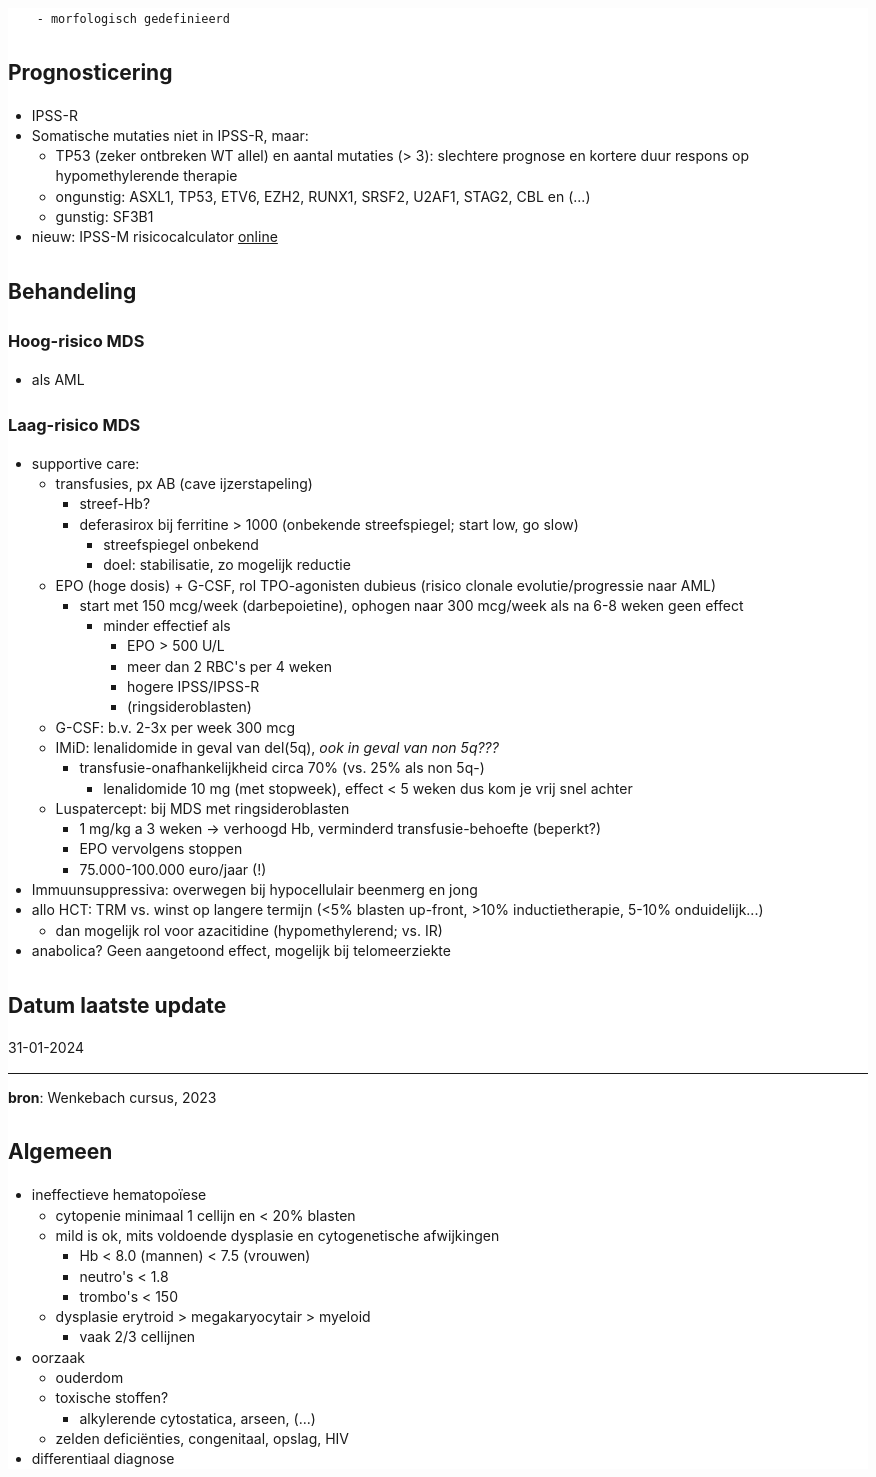 		- morfologisch gedefinieerd
## Prognosticering
- IPSS-R
- Somatische mutaties niet in IPSS-R, maar:
	- TP53 (zeker ontbreken WT allel) en aantal mutaties (> 3): slechtere prognose en kortere duur respons op hypomethylerende therapie
	- ongunstig: ASXL1, TP53, ETV6, EZH2, RUNX1, SRSF2, U2AF1, STAG2, CBL en (...)
	- gunstig: SF3B1
- nieuw: IPSS-M risicocalculator [online](https://mds-risk-model.com/)
## Behandeling
### Hoog-risico MDS
- als AML
### Laag-risico MDS
- supportive care:
	- transfusies, px AB (cave ijzerstapeling)
		- streef-Hb?
		- deferasirox bij ferritine > 1000 (onbekende streefspiegel; start low, go slow)
			- streefspiegel onbekend
			- doel: stabilisatie, zo mogelijk reductie
	- EPO (hoge dosis) + G-CSF, rol TPO-agonisten dubieus (risico clonale evolutie/progressie naar AML)
		- start met 150 mcg/week (darbepoietine), ophogen naar 300 mcg/week als na 6-8 weken geen effect
			- minder effectief als
				- EPO > 500 U/L
				- meer dan 2 RBC's per 4 weken
				- hogere IPSS/IPSS-R
				- (ringsideroblasten)
	- G-CSF: b.v. 2-3x per week 300 mcg
	- IMiD: lenalidomide in geval van del(5q), *ook in geval van non 5q???*
		- transfusie-onafhankelijkheid circa 70% (vs. 25% als non 5q-)
			- lenalidomide 10 mg (met stopweek), effect < 5 weken dus kom je vrij snel achter
	- Luspatercept: bij MDS met ringsideroblasten
		- 1 mg/kg a 3 weken → verhoogd Hb, verminderd transfusie-behoefte (beperkt?)
		- EPO vervolgens stoppen
		- 75.000-100.000 euro/jaar (!)
- Immuunsuppressiva: overwegen bij hypocellulair beenmerg en jong
- allo HCT: TRM vs. winst op langere termijn (<5% blasten up-front, >10% inductietherapie, 5-10% onduidelijk...)
	- dan mogelijk rol voor azacitidine (hypomethylerend; vs. IR)
- anabolica? Geen aangetoond effect, mogelijk bij telomeerziekte
## Datum laatste update
31-01-2024
___
**bron**: Wenkebach cursus, 2023
## Algemeen
- ineffectieve hematopoïese
	- cytopenie minimaal 1 cellijn en < 20% blasten
	- mild is ok, mits voldoende dysplasie en cytogenetische afwijkingen
		- Hb < 8.0 (mannen) < 7.5 (vrouwen)
		- neutro's < 1.8
		- trombo's < 150
	- dysplasie erytroid > megakaryocytair > myeloid
		- vaak 2/3 cellijnen
- oorzaak
	- ouderdom
	- toxische stoffen?
		- alkylerende cytostatica, arseen, (...)
	- zelden deficiënties, congenitaal, opslag, HIV
- differentiaal diagnose